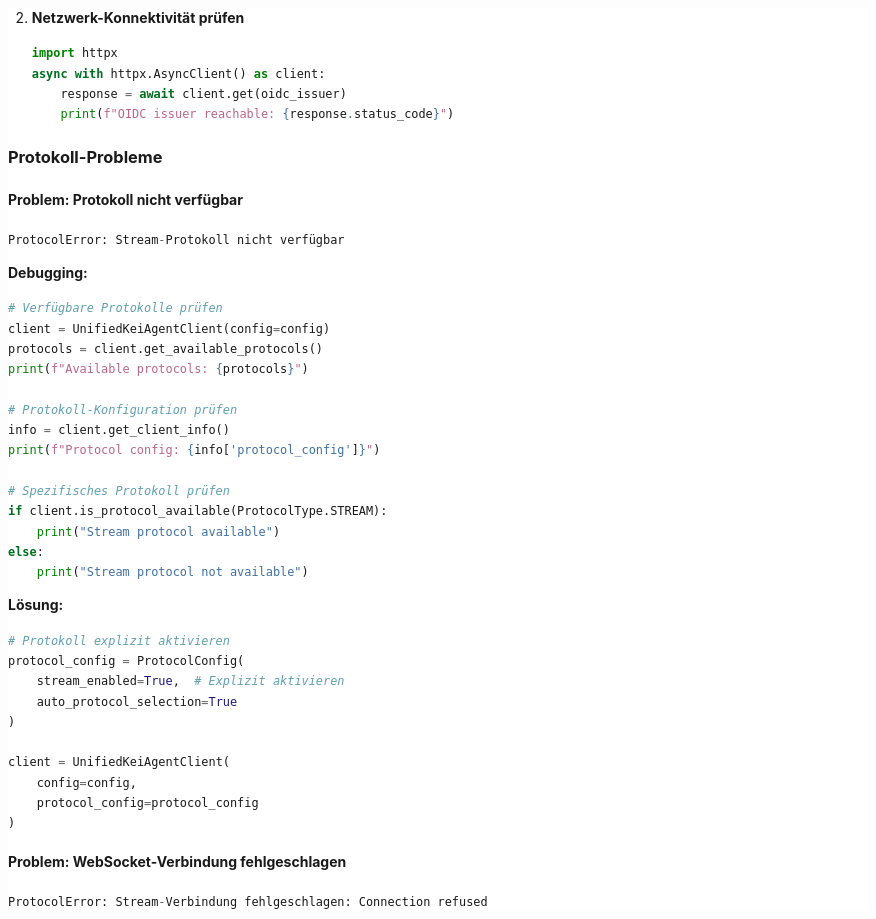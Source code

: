 2. **Netzwerk-Konnektivität prüfen**
   ```python
   import httpx
   async with httpx.AsyncClient() as client:
       response = await client.get(oidc_issuer)
       print(f"OIDC issuer reachable: {response.status_code}")
   ```

### Protokoll-Probleme

#### Problem: Protokoll nicht verfügbar

```python
ProtocolError: Stream-Protokoll nicht verfügbar
```

**Debugging:**

```python
# Verfügbare Protokolle prüfen
client = UnifiedKeiAgentClient(config=config)
protocols = client.get_available_protocols()
print(f"Available protocols: {protocols}")

# Protokoll-Konfiguration prüfen
info = client.get_client_info()
print(f"Protocol config: {info['protocol_config']}")

# Spezifisches Protokoll prüfen
if client.is_protocol_available(ProtocolType.STREAM):
    print("Stream protocol available")
else:
    print("Stream protocol not available")
```

**Lösung:**

```python
# Protokoll explizit aktivieren
protocol_config = ProtocolConfig(
    stream_enabled=True,  # Explizit aktivieren
    auto_protocol_selection=True
)

client = UnifiedKeiAgentClient(
    config=config,
    protocol_config=protocol_config
)
```

#### Problem: WebSocket-Verbindung fehlgeschlagen

```python
ProtocolError: Stream-Verbindung fehlgeschlagen: Connection refused
```
